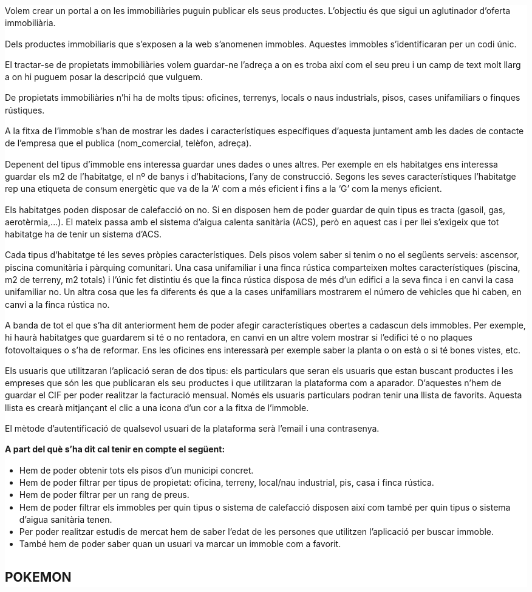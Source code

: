 Volem crear un portal a on les immobiliàries puguin publicar els seus productes. L’objectiu és que sigui un aglutinador d’oferta immobiliària.

Dels productes immobiliaris que s’exposen a la web s’anomenen immobles. Aquestes immobles s’identificaran per un codi únic.  

El tractar-se de propietats immobiliàries volem guardar-ne l’adreça a on es troba així com el seu preu i un camp de text molt llarg a on hi puguem posar la descripció que vulguem.

De propietats immobiliàries n’hi ha de molts tipus: oficines, terrenys, locals o naus industrials, pisos, cases unifamiliars o finques rústiques. 

A la fitxa de l’immoble s’han de mostrar les dades i característiques específiques d’aquesta juntament amb les dades de contacte de l’empresa que el publica (nom_comercial, telèfon, adreça).

Depenent del tipus d’immoble ens interessa guardar unes dades o unes altres. Per exemple en els habitatges ens interessa guardar els m2 de l’habitatge, el nº de banys i d’habitacions, l’any de construcció. Segons les seves característiques l’habitatge rep una etiqueta de consum energètic que va de la ‘A’ com a més eficient i fins a la ‘G’ com la menys eficient.

Els habitatges poden disposar de calefacció on no. Si en disposen hem de poder guardar de quin tipus es tracta (gasoil, gas, aerotèrmia,...). El mateix passa amb el sistema d’aigua calenta sanitària (ACS), però en aquest cas i per llei s’exigeix que tot habitatge ha de tenir un sistema d’ACS.

Cada tipus d’habitatge té les seves pròpies característiques. Dels pisos volem saber si tenim o no el següents serveis: ascensor, piscina comunitària i pàrquing comunitari. Una casa unifamiliar i una finca rústica comparteixen moltes característiques (piscina, m2 de terreny, m2 totals) i l’únic fet distintiu és que la finca rústica disposa de més d’un edifici a la seva finca i en canvi la casa unifamiliar no. Un altra cosa que les fa diferents és que a la cases unifamiliars mostrarem el número de vehicles que hi caben, en canvi a la finca rústica no.

A banda de tot el que s’ha dit anteriorment hem de poder afegir característiques obertes a cadascun dels immobles. Per exemple, hi haurà habitatges que guardarem si té o no rentadora, en canvi en un altre volem mostrar si l’edifici té o no plaques fotovoltaiques o s’ha de reformar. Ens les oficines ens interessarà per exemple saber la planta o on està o si té bones vistes, etc.

Els usuaris que utilitzaran l’aplicació seran de dos tipus: els particulars que seran els usuaris que estan buscant productes i les empreses que són les que publicaran els seu productes i que utilitzaran la plataforma com a aparador. D’aquestes n’hem de guardar el CIF per poder realitzar la facturació mensual. Només els usuaris particulars podran tenir una llista de favorits. Aquesta llista es crearà mitjançant el clic a una icona d’un cor a la fitxa de l’immoble. 

El mètode d’autentificació de qualsevol usuari de la plataforma serà l’email i una contrasenya.

**A part del què s’ha dit cal tenir en compte el següent:**

* Hem de poder obtenir tots els pisos d’un municipi concret.
* Hem de poder filtrar per tipus de propietat: oficina, terreny, local/nau industrial, pis, casa i finca rústica.
* Hem de poder filtrar per un rang de preus.
* Hem de poder filtrar els immobles per quin tipus o sistema de calefacció disposen així com també per quin tipus o sistema d’aigua sanitària tenen.
* Per poder realitzar estudis de mercat hem de saber l’edat de les persones que utilitzen l’aplicació per buscar immoble.
* També hem de poder saber quan un usuari va marcar un immoble com a favorit.

## POKEMON
